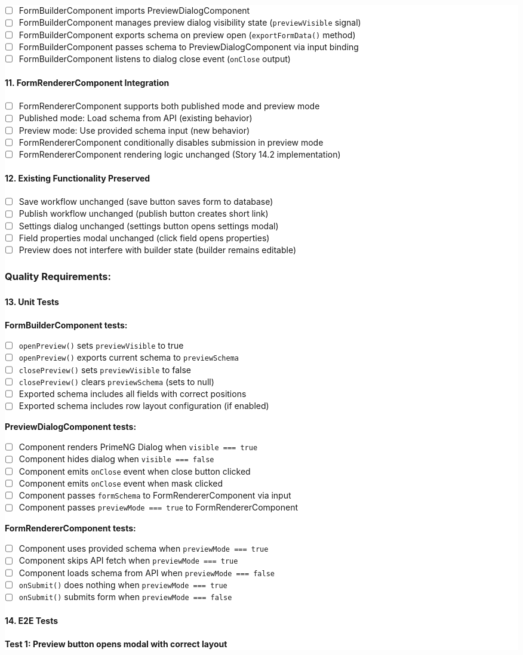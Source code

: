 - [ ] FormBuilderComponent imports PreviewDialogComponent
- [ ] FormBuilderComponent manages preview dialog visibility state (`previewVisible` signal)
- [ ] FormBuilderComponent exports schema on preview open (`exportFormData()` method)
- [ ] FormBuilderComponent passes schema to PreviewDialogComponent via input binding
- [ ] FormBuilderComponent listens to dialog close event (`onClose` output)

#### 11. **FormRendererComponent Integration**

- [ ] FormRendererComponent supports both published mode and preview mode
- [ ] Published mode: Load schema from API (existing behavior)
- [ ] Preview mode: Use provided schema input (new behavior)
- [ ] FormRendererComponent conditionally disables submission in preview mode
- [ ] FormRendererComponent rendering logic unchanged (Story 14.2 implementation)

#### 12. **Existing Functionality Preserved**

- [ ] Save workflow unchanged (save button saves form to database)
- [ ] Publish workflow unchanged (publish button creates short link)
- [ ] Settings dialog unchanged (settings button opens settings modal)
- [ ] Field properties modal unchanged (click field opens properties)
- [ ] Preview does not interfere with builder state (builder remains editable)

### Quality Requirements:

#### 13. **Unit Tests**

**FormBuilderComponent tests:**

- [ ] `openPreview()` sets `previewVisible` to true
- [ ] `openPreview()` exports current schema to `previewSchema`
- [ ] `closePreview()` sets `previewVisible` to false
- [ ] `closePreview()` clears `previewSchema` (sets to null)
- [ ] Exported schema includes all fields with correct positions
- [ ] Exported schema includes row layout configuration (if enabled)

**PreviewDialogComponent tests:**

- [ ] Component renders PrimeNG Dialog when `visible === true`
- [ ] Component hides dialog when `visible === false`
- [ ] Component emits `onClose` event when close button clicked
- [ ] Component emits `onClose` event when mask clicked
- [ ] Component passes `formSchema` to FormRendererComponent via input
- [ ] Component passes `previewMode === true` to FormRendererComponent

**FormRendererComponent tests:**

- [ ] Component uses provided schema when `previewMode === true`
- [ ] Component skips API fetch when `previewMode === true`
- [ ] Component loads schema from API when `previewMode === false`
- [ ] `onSubmit()` does nothing when `previewMode === true`
- [ ] `onSubmit()` submits form when `previewMode === false`

#### 14. **E2E Tests**

**Test 1: Preview button opens modal with correct layout**
